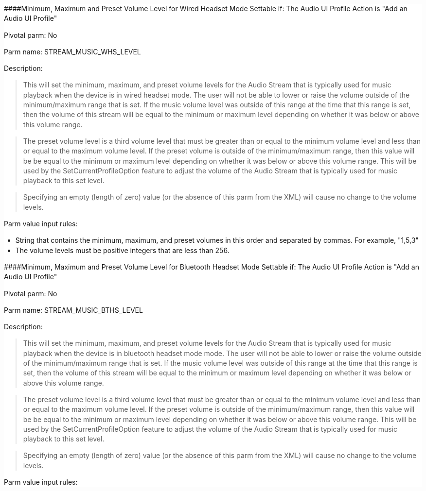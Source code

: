 ####Minimum, Maximum and Preset Volume Level for Wired Headset Mode
Settable if: The Audio UI Profile Action is "Add an Audio UI Profile"

Pivotal parm: No

Parm name: STREAM_MUSIC_WHS_LEVEL

Description: 

>This will set the minimum, maximum, and preset volume levels for the Audio Stream that is typically used for music playback when the device is in wired headset mode. The user will not be able to lower or raise the volume outside of the minimum/maximum range that is set. If the music volume level was outside of this range at the time that this range is set, then the volume of this stream will be equal to the minimum or maximum level depending on whether it was below or above this volume range.

>The preset volume level is a third volume level that must be greater than or equal to the minimum volume level and less than or equal to the maximum volume level. If the preset volume is outside of the minimum/maximum range, then this value will be be equal to the minimum or maximum level depending on whether it was below or above this volume range. This will be used by the SetCurrentProfileOption feature to adjust the volume of the Audio Stream that is typically used for music playback to this set level. 

>Specifying an empty (length of zero) value (or the absence of this parm from the XML) will cause no change to the volume levels.

Parm value input rules: 

* String that contains the minimum, maximum, and preset volumes in this order and separated by commas. For example, "1,5,3"
* The volume levels must be positive integers that are less than 256.

####Minimum, Maximum and Preset Volume Level for Bluetooth Headset Mode
Settable if: The Audio UI Profile Action is "Add an Audio UI Profile"

Pivotal parm: No

Parm name: STREAM_MUSIC_BTHS_LEVEL

Description: 

>This will set the minimum, maximum, and preset volume levels for the Audio Stream that is typically used for music playback when the device is in bluetooth headset mode mode. The user will not be able to lower or raise the volume outside of the minimum/maximum range that is set. If the music volume level was outside of this range at the time that this range is set, then the volume of this stream will be equal to the minimum or maximum level depending on whether it was below or above this volume range.

>The preset volume level is a third volume level that must be greater than or equal to the minimum volume level and less than or equal to the maximum volume level. If the preset volume is outside of the minimum/maximum range, then this value will be be equal to the minimum or maximum level depending on whether it was below or above this volume range. This will be used by the SetCurrentProfileOption feature to adjust the volume of the Audio Stream that is typically used for music playback to this set level. 

>Specifying an empty (length of zero) value (or the absence of this parm from the XML) will cause no change to the volume levels.

Parm value input rules: 
